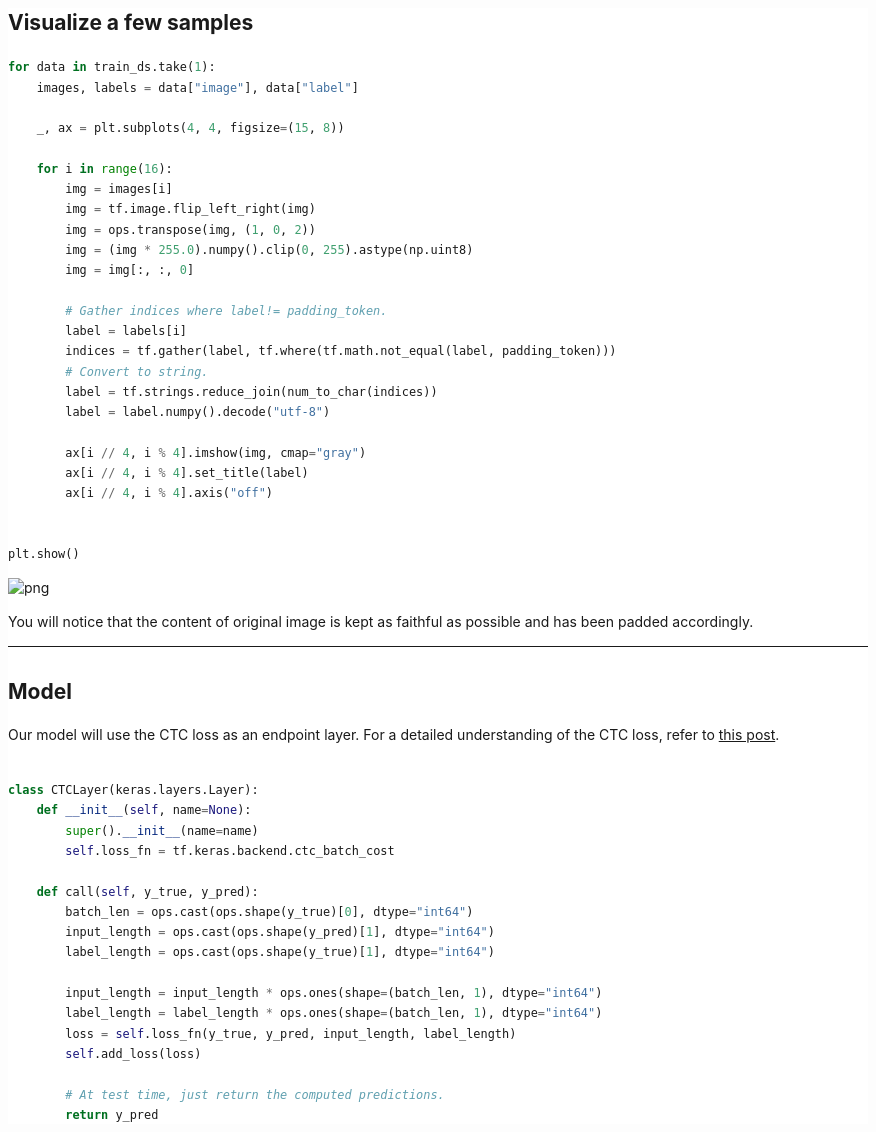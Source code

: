## Visualize a few samples


```python
for data in train_ds.take(1):
    images, labels = data["image"], data["label"]

    _, ax = plt.subplots(4, 4, figsize=(15, 8))

    for i in range(16):
        img = images[i]
        img = tf.image.flip_left_right(img)
        img = ops.transpose(img, (1, 0, 2))
        img = (img * 255.0).numpy().clip(0, 255).astype(np.uint8)
        img = img[:, :, 0]

        # Gather indices where label!= padding_token.
        label = labels[i]
        indices = tf.gather(label, tf.where(tf.math.not_equal(label, padding_token)))
        # Convert to string.
        label = tf.strings.reduce_join(num_to_char(indices))
        label = label.numpy().decode("utf-8")

        ax[i // 4, i % 4].imshow(img, cmap="gray")
        ax[i // 4, i % 4].set_title(label)
        ax[i // 4, i % 4].axis("off")


plt.show()
```


    
![png](/img/examples/vision/handwriting_recognition/handwriting_recognition_28_0.png)
    


You will notice that the content of original image is kept as faithful as possible and has
been padded accordingly.

---
## Model

Our model will use the CTC loss as an endpoint layer. For a detailed understanding of the
CTC loss, refer to [this post](https://distill.pub/2017/ctc/).


```python

class CTCLayer(keras.layers.Layer):
    def __init__(self, name=None):
        super().__init__(name=name)
        self.loss_fn = tf.keras.backend.ctc_batch_cost

    def call(self, y_true, y_pred):
        batch_len = ops.cast(ops.shape(y_true)[0], dtype="int64")
        input_length = ops.cast(ops.shape(y_pred)[1], dtype="int64")
        label_length = ops.cast(ops.shape(y_true)[1], dtype="int64")

        input_length = input_length * ops.ones(shape=(batch_len, 1), dtype="int64")
        label_length = label_length * ops.ones(shape=(batch_len, 1), dtype="int64")
        loss = self.loss_fn(y_true, y_pred, input_length, label_length)
        self.add_loss(loss)

        # At test time, just return the computed predictions.
        return y_pred

```